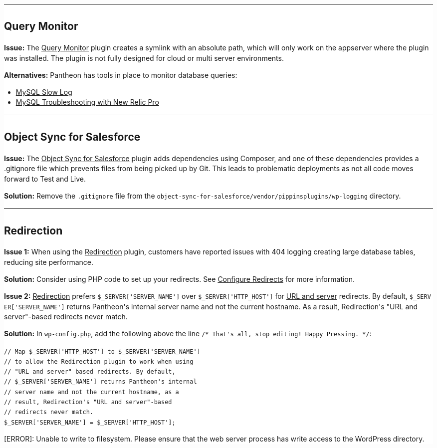 ___

## Query Monitor

**Issue:** The [Query Monitor](https://wordpress.org/plugins/query-monitor/) plugin creates a symlink with an absolute path, which will only work on the appserver where the plugin was installed. The plugin is not fully designed for cloud or multi server environments.

**Alternatives:** Pantheon has tools in place to monitor database queries:

- [MySQL Slow Log](/mysql-slow-log)
- [MySQL Troubleshooting with New Relic Pro](/debug-mysql-new-relic)

___

## Object Sync for Salesforce

<ReviewDate date="2018-08-24" />

**Issue:** The [Object Sync for Salesforce](https://wordpress.org/plugins/object-sync-for-salesforce/) plugin adds dependencies using Composer, and one of these dependencies provides a .gitignore file which prevents files from being picked up by Git. This leads to problematic deployments as not all code moves forward to Test and Live.

**Solution:** Remove the `.gitignore` file from the `object-sync-for-salesforce/vendor/pippinsplugins/wp-logging` directory.

___

## Redirection

<ReviewDate date="2021-07-19" />

**Issue 1:** When using the [Redirection](https://wordpress.org/plugins/redirection/) plugin, customers have reported issues with 404 logging creating large database tables, reducing site performance.

**Solution:** Consider using PHP code to set up your redirects. See [Configure Redirects](/redirects) for more information.

**Issue 2:** [Redirection](https://redirection.me/) prefers `$_SERVER['SERVER_NAME']` over `$_SERVER['HTTP_HOST']` for [URL and server](https://redirection.me/support/matching-redirects/) redirects. By default, `$_SERVER['SERVER_NAME']` returns Pantheon's internal server name and not the current hostname. As a result, Redirection's "URL and server"-based redirects never match.

**Solution:** In `wp-config.php`, add the following above the line `/* That's all, stop editing! Happy Pressing. */`:

  ```php:title=wp-config.php
  // Map $_SERVER['HTTP_HOST'] to $_SERVER['SERVER_NAME']
  // to allow the Redirection plugin to work when using
  // "URL and server" based redirects. By default,
  // $_SERVER['SERVER_NAME'] returns Pantheon's internal
  // server name and not the current hostname, as a
  // result, Redirection's "URL and server"-based
  // redirects never match.
  $_SERVER['SERVER_NAME'] = $_SERVER['HTTP_HOST'];
  ```


[ERROR]: Unable to write to filesystem. Please ensure that the web server process has write access to the WordPress directory.